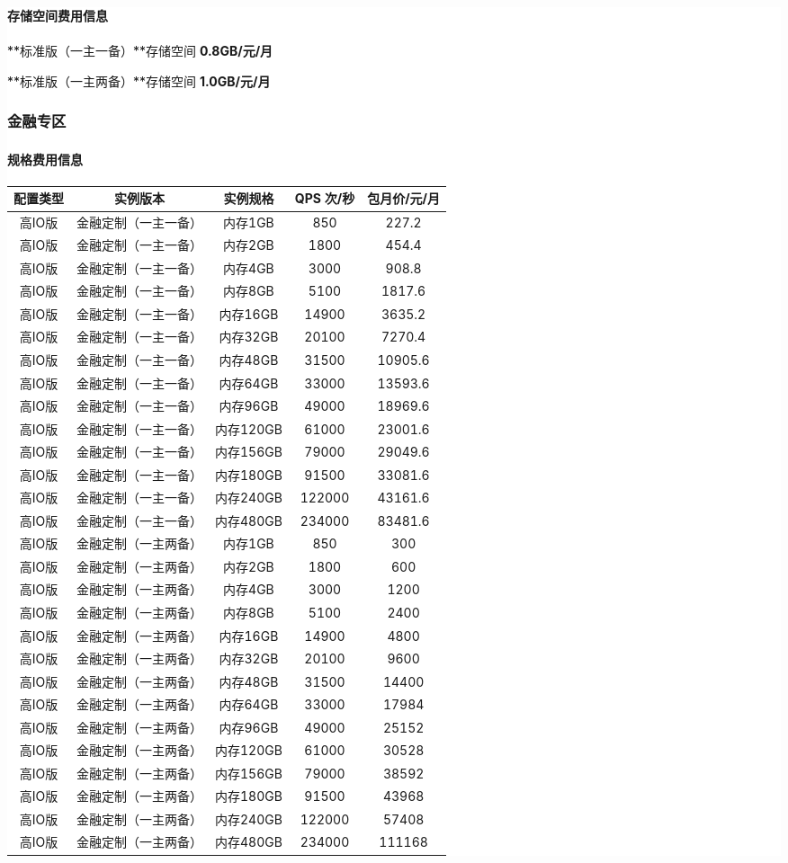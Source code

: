 #### 存储空间费用信息

**标准版（一主一备）**存储空间 **0.8GB/元/月**

**标准版（一主两备）**存储空间 **1.0GB/元/月**

### 金融专区

#### 规格费用信息

|配置类型|实例版本|实例规格|QPS 次/秒|包月价/元/月|
|:--:|:--:|:--:|:--:|:--:|
|高IO版|金融定制（一主一备）|内存1GB|850|227.2|
|高IO版|金融定制（一主一备）|内存2GB|1800|454.4|
|高IO版|金融定制（一主一备）|内存4GB|3000|908.8|
|高IO版|金融定制（一主一备）|内存8GB|5100|1817.6|
|高IO版|金融定制（一主一备）|内存16GB|14900|3635.2|
|高IO版|金融定制（一主一备）|内存32GB|20100|7270.4|
|高IO版|金融定制（一主一备）|内存48GB|31500|10905.6|
|高IO版|金融定制（一主一备）|内存64GB|33000|13593.6|
|高IO版|金融定制（一主一备）|内存96GB|49000|18969.6|
|高IO版|金融定制（一主一备）|内存120GB|61000|23001.6|
|高IO版|金融定制（一主一备）|内存156GB|79000|29049.6|
|高IO版|金融定制（一主一备）|内存180GB|91500|33081.6|
|高IO版|金融定制（一主一备）|内存240GB|122000|43161.6|
|高IO版|金融定制（一主一备）|内存480GB|234000|83481.6|
|高IO版|金融定制（一主两备）|内存1GB|850|300|
|高IO版|金融定制（一主两备）|内存2GB|1800|600|
|高IO版|金融定制（一主两备）|内存4GB|3000|1200|
|高IO版|金融定制（一主两备）|内存8GB|5100|2400|
|高IO版|金融定制（一主两备）|内存16GB|14900|4800|
|高IO版|金融定制（一主两备）|内存32GB|20100|9600|
|高IO版|金融定制（一主两备）|内存48GB|31500|14400|
|高IO版|金融定制（一主两备）|内存64GB|33000|17984|
|高IO版|金融定制（一主两备）|内存96GB|49000|25152|
|高IO版|金融定制（一主两备）|内存120GB|61000|30528|
|高IO版|金融定制（一主两备）|内存156GB|79000|38592|
|高IO版|金融定制（一主两备）|内存180GB|91500|43968|
|高IO版|金融定制（一主两备）|内存240GB|122000|57408|
|高IO版|金融定制（一主两备）|内存480GB|234000|111168|
